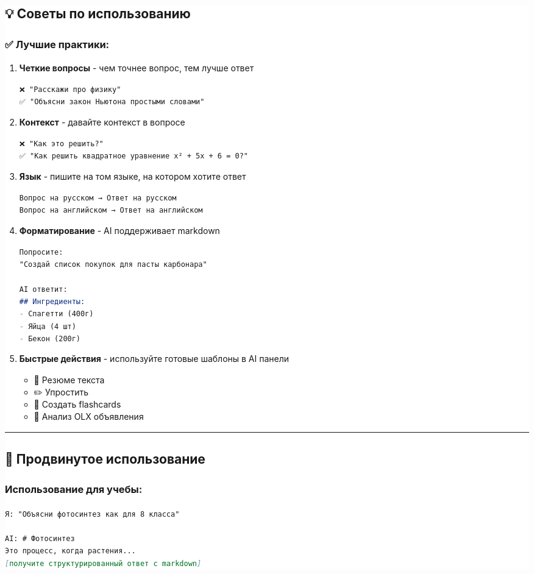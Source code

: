 
## 💡 Советы по использованию

### ✅ Лучшие практики:

1. **Четкие вопросы** - чем точнее вопрос, тем лучше ответ
   ```
   ❌ "Расскажи про физику"
   ✅ "Объясни закон Ньютона простыми словами"
   ```

2. **Контекст** - давайте контекст в вопросе
   ```
   ❌ "Как это решить?"
   ✅ "Как решить квадратное уравнение x² + 5x + 6 = 0?"
   ```

3. **Язык** - пишите на том языке, на котором хотите ответ
   ```
   Вопрос на русском → Ответ на русском
   Вопрос на английском → Ответ на английском
   ```

4. **Форматирование** - AI поддерживает markdown
   ```markdown
   Попросите:
   "Создай список покупок для пасты карбонара"
   
   AI ответит:
   ## Ингредиенты:
   - Спагетти (400г)
   - Яйца (4 шт)
   - Бекон (200г)
   ```

5. **Быстрые действия** - используйте готовые шаблоны в AI панели
   - 📝 Резюме текста
   - ✏️ Упростить
   - 🎴 Создать flashcards
   - 🏪 Анализ OLX объявления

---

## 🚀 Продвинутое использование

### Использование для учебы:

```markdown
Я: "Объясни фотосинтез как для 8 класса"

AI: # Фотосинтез
Это процесс, когда растения...
[получите структурированный ответ с markdown]
```
